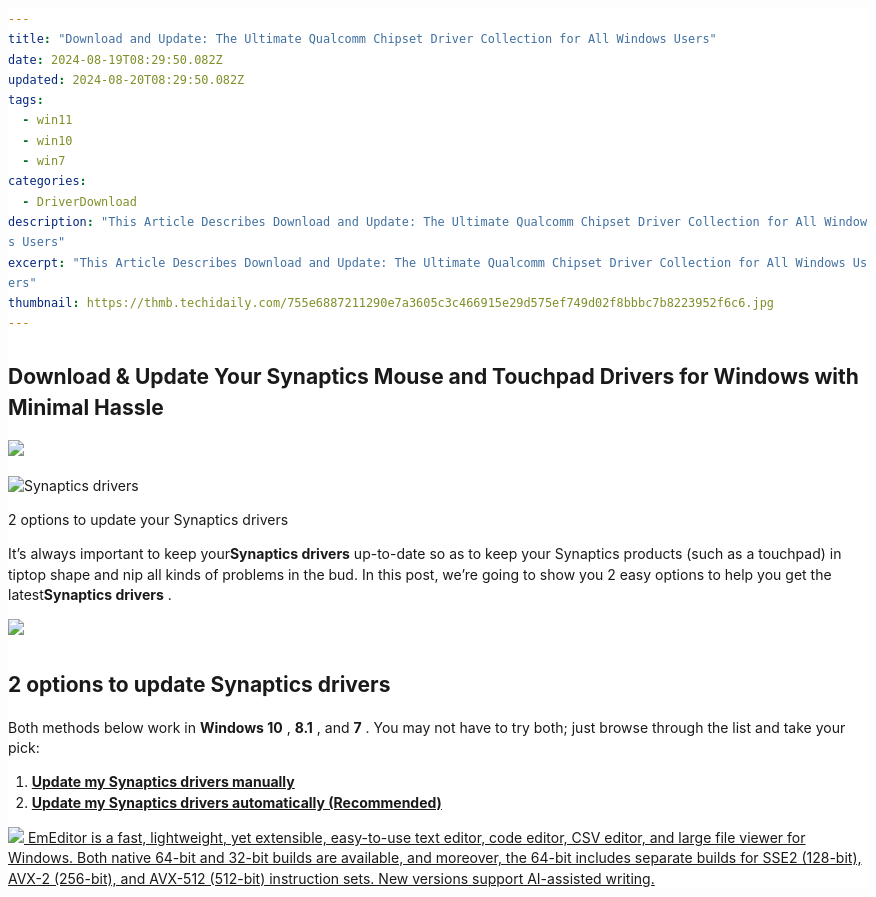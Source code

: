 ```yaml
---
title: "Download and Update: The Ultimate Qualcomm Chipset Driver Collection for All Windows Users"
date: 2024-08-19T08:29:50.082Z
updated: 2024-08-20T08:29:50.082Z
tags:
  - win11
  - win10
  - win7
categories:
  - DriverDownload
description: "This Article Describes Download and Update: The Ultimate Qualcomm Chipset Driver Collection for All Windows Users"
excerpt: "This Article Describes Download and Update: The Ultimate Qualcomm Chipset Driver Collection for All Windows Users"
thumbnail: https://thmb.techidaily.com/755e6887211290e7a3605c3c466915e29d575ef749d02f8bbbc7b8223952f6c6.jpg
---
```


## Download & Update Your Synaptics Mouse and Touchpad Drivers for Windows with Minimal Hassle


<a href="https://store.movavi.com/affiliate.php?ACCOUNT=MOVAVI&AFFILIATE=108875&PATH=https%3A%2F%2Fwww.movavi.com%3FAFFILIATE%3D108875%26RESOURCE%3DMovavi%2BVideo%2BEditor%2Bbox"><img src="https://mcusercontent.com/0885a03ded3d480dca9287f12/images/6d3207fd-9f15-4c21-f0ad-59c68e6a7e2a.png" border="0"></a>

![Synaptics drivers ](https://images.drivereasy.com/wp-content/uploads/2018/12/img_5c048f1b435b6.jpg)

 2 options to update your Synaptics drivers

 It’s always important to keep your**Synaptics drivers** up-to-date so as to keep your Synaptics products (such as a touchpad) in tiptop shape and nip all kinds of problems in the bud. In this post, we’re going to show you 2 easy options to help you get the latest**Synaptics drivers** .


<a href="https://store.advancedwebranking.com/order/checkout.php?PRODS=4715051&QTY=1&AFFILIATE=108875&CART=1"><img src="https://secure.avangate.com/images/merchant/14edc6ebfdae2e23bbed83d67f50e983/products/33_awr%20logo.png" border="0"></a>

## 2 options to update Synaptics drivers

 Both methods below work in **Windows 10** , **8.1** , and **7** . You may not have to try both; just browse through the list and take your pick:

1. [**Update my Synaptics drivers manually**](https://tools.techidaily.com/drivereasy/download/)
2. [**Update my Synaptics drivers automatically (Recommended)**](https://tools.techidaily.com/drivereasy/download/)


<a href="https://shop.emeditor.com/order/checkout.php?PRODS=4610657&QTY=1&AFFILIATE=108875&CART=1"><img src="https://www.emeditor.com/wp-content/uploads/2024/06/emeditor_chat_ai.png" border="0">
EmEditor is a fast, lightweight, yet extensible, easy-to-use text editor, code editor, CSV editor, and large file viewer for Windows. Both native 64-bit and 32-bit builds are available, and moreover, the 64-bit includes separate builds for SSE2 (128-bit), AVX-2 (256-bit), and AVX-512 (512-bit) instruction sets. New versions support AI-assisted writing.</a>
